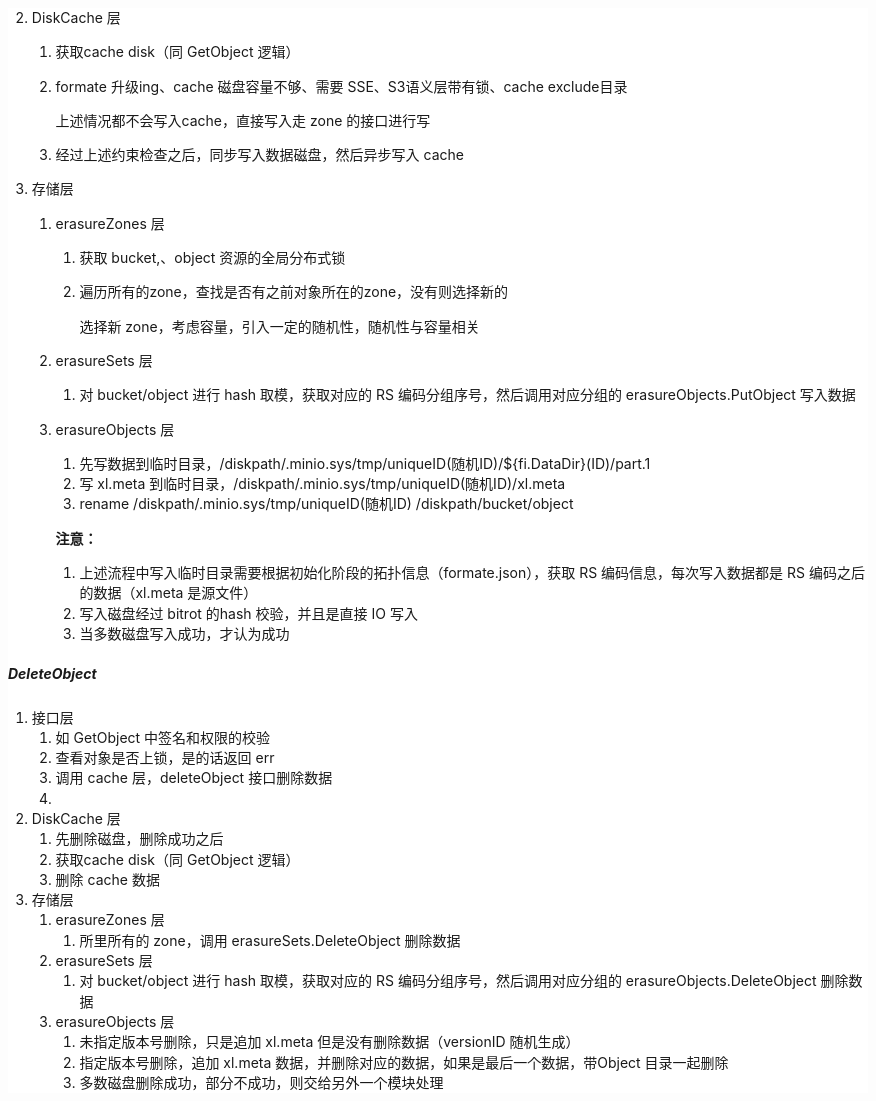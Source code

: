 2. DiskCache 层

   1. 获取cache disk（同 GetObject 逻辑）

   2. formate 升级ing、cache 磁盘容量不够、需要 SSE、S3语义层带有锁、cache exclude目录

      上述情况都不会写入cache，直接写入走 zone 的接口进行写

   3. 经过上述约束检查之后，同步写入数据磁盘，然后异步写入 cache

3. 存储层

   1. erasureZones 层

      1. 获取 bucket,、object 资源的全局分布式锁

      2. 遍历所有的zone，查找是否有之前对象所在的zone，没有则选择新的

         选择新 zone，考虑容量，引入一定的随机性，随机性与容量相关

   2. erasureSets 层

      1. 对 bucket/object 进行 hash 取模，获取对应的 RS 编码分组序号，然后调用对应分组的  erasureObjects.PutObject 写入数据

   3. erasureObjects 层

      1. 先写数据到临时目录，/diskpath/.minio.sys/tmp/uniqueID(随机ID)/${fi.DataDir}(ID)/part.1
      2. 写 xl.meta 到临时目录，/diskpath/.minio.sys/tmp/uniqueID(随机ID)/xl.meta
      3. rename /diskpath/.minio.sys/tmp/uniqueID(随机ID) /diskpath/bucket/object

      **注意：**

      1. 上述流程中写入临时目录需要根据初始化阶段的拓扑信息（formate.json），获取 RS 编码信息，每次写入数据都是 RS 编码之后的数据（xl.meta 是源文件）
      2. 写入磁盘经过 bitrot 的hash 校验，并且是直接 IO 写入
      3. 当多数磁盘写入成功，才认为成功



##### DeleteObject

1. 接口层
   1. 如 GetObject 中签名和权限的校验
   2. 查看对象是否上锁，是的话返回 err
   3. 调用 cache 层，deleteObject 接口删除数据
   4. 
2. DiskCache 层
   1. 先删除磁盘，删除成功之后
   2. 获取cache disk（同 GetObject 逻辑）
   3. 删除 cache 数据
3. 存储层
   1. erasureZones 层
      1. 所里所有的 zone，调用 erasureSets.DeleteObject 删除数据
   2. erasureSets 层
      1. 对 bucket/object 进行 hash 取模，获取对应的 RS 编码分组序号，然后调用对应分组的  erasureObjects.DeleteObject 删除数据
   3. erasureObjects 层
      1. 未指定版本号删除，只是追加 xl.meta 但是没有删除数据（versionID 随机生成）
      2. 指定版本号删除，追加 xl.meta 数据，并删除对应的数据，如果是最后一个数据，带Object 目录一起删除
      3. 多数磁盘删除成功，部分不成功，则交给另外一个模块处理
